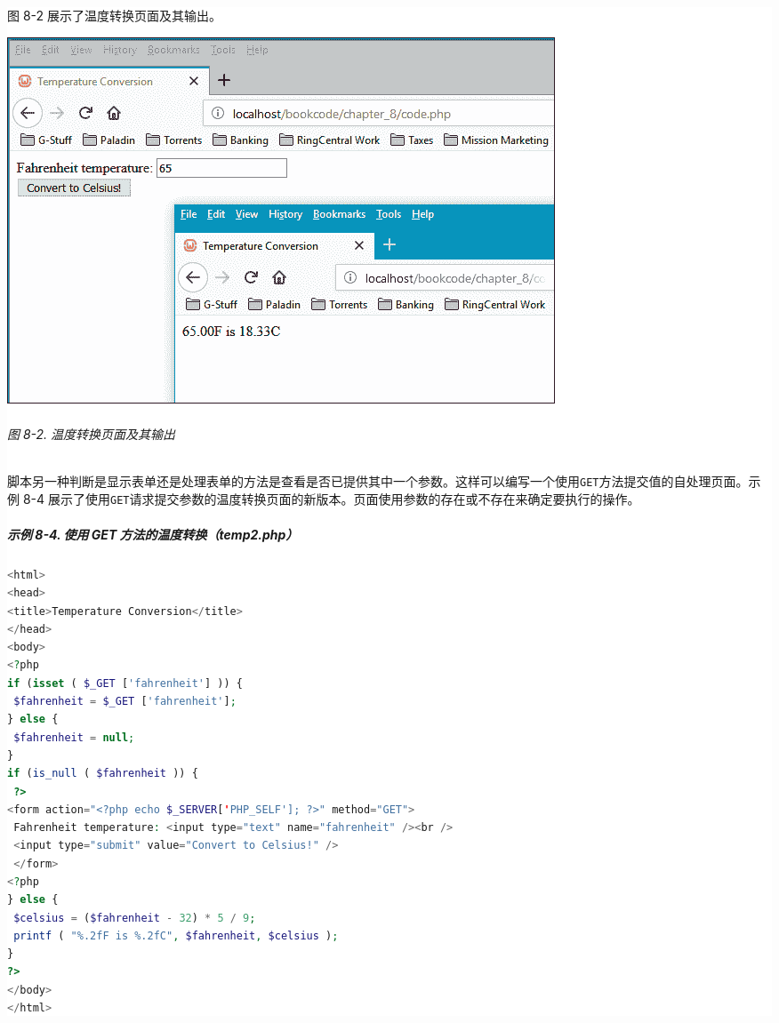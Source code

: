 图 8-2 展示了温度转换页面及其输出。

![温度转换页面及其输出](img/php4_0802.png)

###### 图 8-2\. 温度转换页面及其输出

脚本另一种判断是显示表单还是处理表单的方法是查看是否已提供其中一个参数。这样可以编写一个使用`GET`方法提交值的自处理页面。示例 8-4 展示了使用`GET`请求提交参数的温度转换页面的新版本。页面使用参数的存在或不存在来确定要执行的操作。

##### 示例 8-4\. 使用 GET 方法的温度转换（temp2.php）

```php
<html>
<head>
<title>Temperature Conversion</title>
</head>
<body>
<?php
if (isset ( $_GET ['fahrenheit'] )) {
 $fahrenheit = $_GET ['fahrenheit'];
} else {
 $fahrenheit = null;
}
if (is_null ( $fahrenheit )) {
 ?>
<form action="<?php echo $_SERVER['PHP_SELF']; ?>" method="GET">
 Fahrenheit temperature: <input type="text" name="fahrenheit" /><br />
 <input type="submit" value="Convert to Celsius!" />
 </form>
<?php
} else {
 $celsius = ($fahrenheit - 32) * 5 / 9;
 printf ( "%.2fF is %.2fC", $fahrenheit, $celsius );
}
?>
</body>
</html>
```

